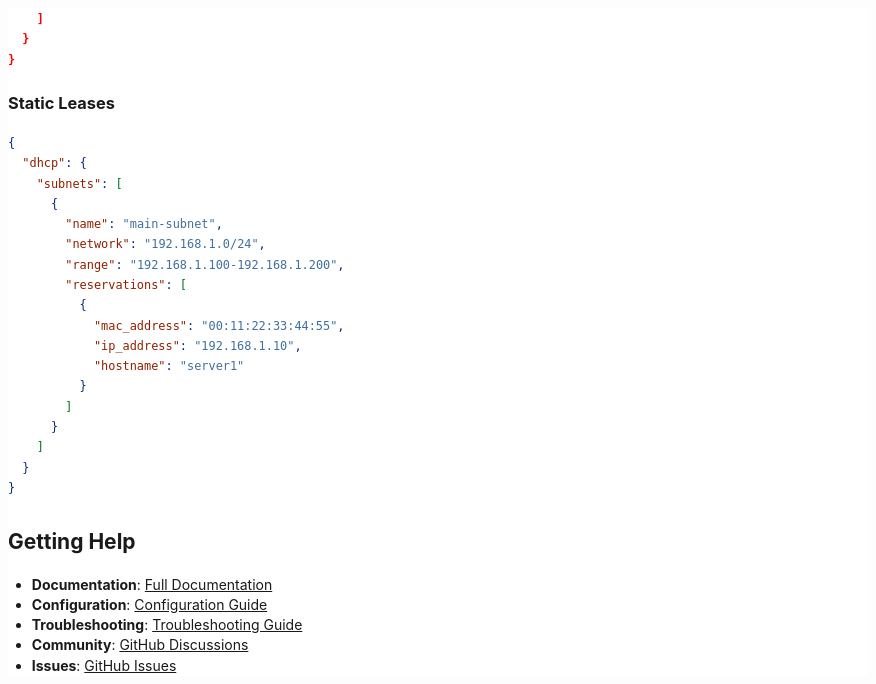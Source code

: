 ```json
    ]
  }
}
```

### Static Leases

```json
{
  "dhcp": {
    "subnets": [
      {
        "name": "main-subnet",
        "network": "192.168.1.0/24",
        "range": "192.168.1.100-192.168.1.200",
        "reservations": [
          {
            "mac_address": "00:11:22:33:44:55",
            "ip_address": "192.168.1.10",
            "hostname": "server1"
          }
        ]
      }
    ]
  }
}
```

## Getting Help

- **Documentation**: [Full Documentation](../README.md)
- **Configuration**: [Configuration Guide](../configuration/README.md)
- **Troubleshooting**: [Troubleshooting Guide](../troubleshooting/README.md)
- **Community**: [GitHub Discussions](https://github.com/SimpleDaemons/simple-dhcpd/discussions)
- **Issues**: [GitHub Issues](https://github.com/SimpleDaemons/simple-dhcpd/issues)

